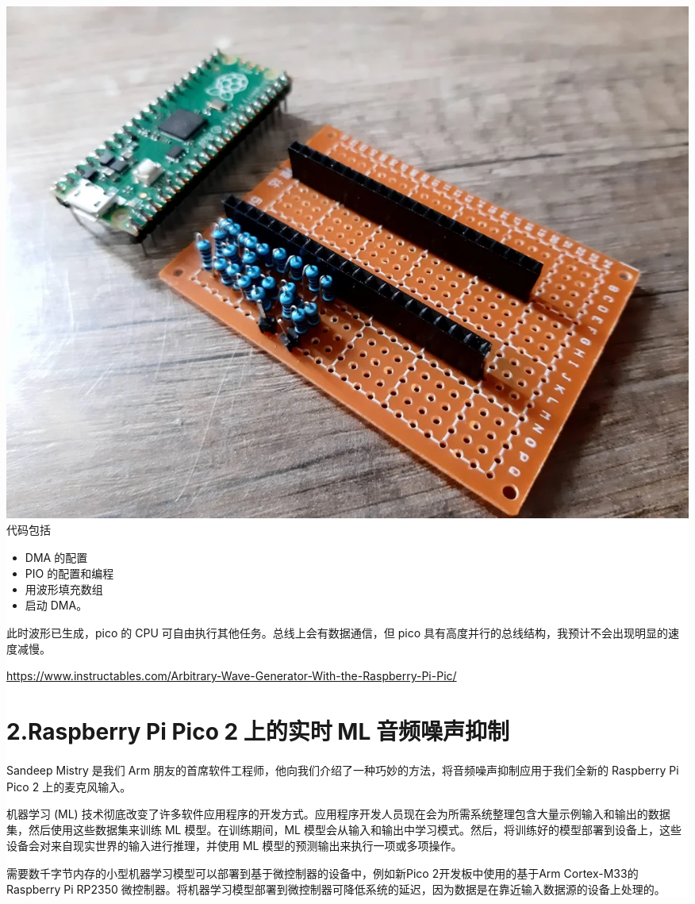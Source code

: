 ![](/picture/FYYDWX2KKY0JSLL.webp)
代码包括
- DMA 的配置
- PIO 的配置和编程
- 用波形填充数组
- 启动 DMA。

此时波形已生成，pico 的 CPU 可自由执行其他任务。总线上会有数据通信，但 pico 具有高度并行的总线结构，我预计不会出现明显的速度减慢。

<https://www.instructables.com/Arbitrary-Wave-Generator-With-the-Raspberry-Pi-Pic/>

# 2.Raspberry Pi Pico 2 上的实时 ML 音频噪声抑制

Sandeep Mistry 是我们 Arm 朋友的首席软件工程师，他向我们介绍了一种巧妙的方法，将音频噪声抑制应用于我们全新的 Raspberry Pi Pico 2 上的麦克风输入。

机器学习 (ML) 技术彻底改变了许多软件应用程序的开发方式。应用程序开发人员现在会为所需系统整理包含大量示例输入和输出的数据集，然后使用这些数据集来训练 ML 模型。在训练期间，ML 模型会从输入和输出中学习模式。然后，将训练好的模型部署到设备上，这些设备会对来自现实世界的输入进行推理，并使用 ML 模型的预测输出来执行一项或多项操作。

需要数千字节内存的小型机器学习模型可以部署到基于微控制器的设备中，例如新Pico 2开发板中使用的基于Arm Cortex-M33的 Raspberry Pi RP2350 微控制器。将机器学习模型部署到微控制器可降低系统的延迟，因为数据是在靠近输入数据源的设备上处理的。
